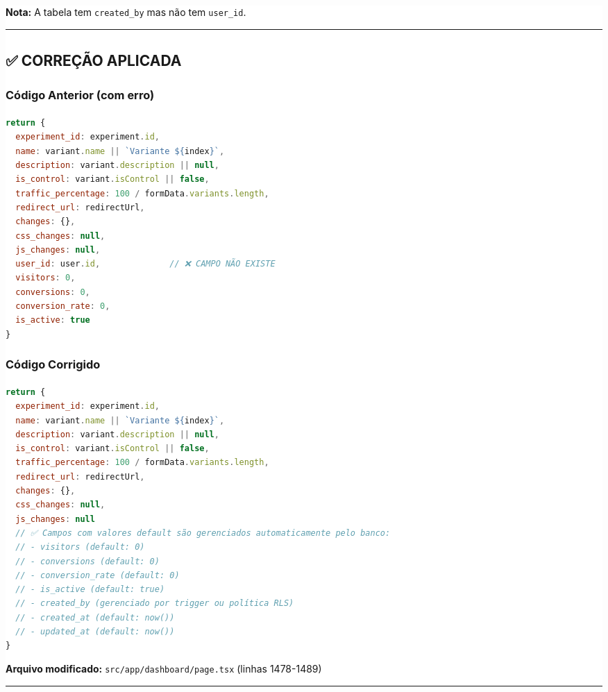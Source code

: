 **Nota:** A tabela tem `created_by` mas não tem `user_id`.

---

## ✅ CORREÇÃO APLICADA

### Código Anterior (com erro)
```javascript
return {
  experiment_id: experiment.id,
  name: variant.name || `Variante ${index}`,
  description: variant.description || null,
  is_control: variant.isControl || false,
  traffic_percentage: 100 / formData.variants.length,
  redirect_url: redirectUrl,
  changes: {},
  css_changes: null,
  js_changes: null,
  user_id: user.id,              // ❌ CAMPO NÃO EXISTE
  visitors: 0,
  conversions: 0,
  conversion_rate: 0,
  is_active: true
}
```

### Código Corrigido
```javascript
return {
  experiment_id: experiment.id,
  name: variant.name || `Variante ${index}`,
  description: variant.description || null,
  is_control: variant.isControl || false,
  traffic_percentage: 100 / formData.variants.length,
  redirect_url: redirectUrl,
  changes: {},
  css_changes: null,
  js_changes: null
  // ✅ Campos com valores default são gerenciados automaticamente pelo banco:
  // - visitors (default: 0)
  // - conversions (default: 0)
  // - conversion_rate (default: 0)
  // - is_active (default: true)
  // - created_by (gerenciado por trigger ou política RLS)
  // - created_at (default: now())
  // - updated_at (default: now())
}
```

**Arquivo modificado:** `src/app/dashboard/page.tsx` (linhas 1478-1489)

---
